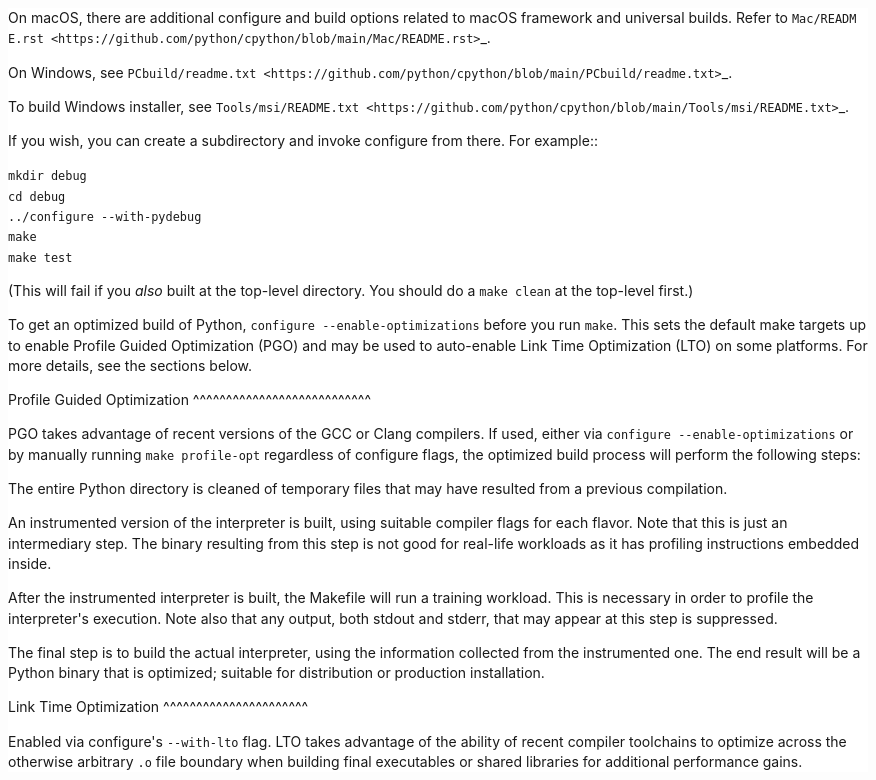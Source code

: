 On macOS, there are additional configure and build options related
to macOS framework and universal builds.  Refer to `Mac/README.rst
<https://github.com/python/cpython/blob/main/Mac/README.rst>`_.

On Windows, see `PCbuild/readme.txt
<https://github.com/python/cpython/blob/main/PCbuild/readme.txt>`_.

To build Windows installer, see `Tools/msi/README.txt
<https://github.com/python/cpython/blob/main/Tools/msi/README.txt>`_.

If you wish, you can create a subdirectory and invoke configure from there.
For example::

    mkdir debug
    cd debug
    ../configure --with-pydebug
    make
    make test

(This will fail if you *also* built at the top-level directory. You should do a ``make clean`` at the top-level first.)

To get an optimized build of Python, ``configure --enable-optimizations``
before you run ``make``.  This sets the default make targets up to enable
Profile Guided Optimization (PGO) and may be used to auto-enable Link Time
Optimization (LTO) on some platforms.  For more details, see the sections
below.

Profile Guided Optimization
^^^^^^^^^^^^^^^^^^^^^^^^^^^

PGO takes advantage of recent versions of the GCC or Clang compilers.  If used,
either via ``configure --enable-optimizations`` or by manually running
``make profile-opt`` regardless of configure flags, the optimized build
process will perform the following steps:

The entire Python directory is cleaned of temporary files that may have
resulted from a previous compilation.

An instrumented version of the interpreter is built, using suitable compiler
flags for each flavor. Note that this is just an intermediary step.  The
binary resulting from this step is not good for real-life workloads as it has
profiling instructions embedded inside.

After the instrumented interpreter is built, the Makefile will run a training
workload.  This is necessary in order to profile the interpreter's execution.
Note also that any output, both stdout and stderr, that may appear at this step
is suppressed.

The final step is to build the actual interpreter, using the information
collected from the instrumented one.  The end result will be a Python binary
that is optimized; suitable for distribution or production installation.


Link Time Optimization
^^^^^^^^^^^^^^^^^^^^^^

Enabled via configure's ``--with-lto`` flag.  LTO takes advantage of the
ability of recent compiler toolchains to optimize across the otherwise
arbitrary ``.o`` file boundary when building final executables or shared
libraries for additional performance gains.
